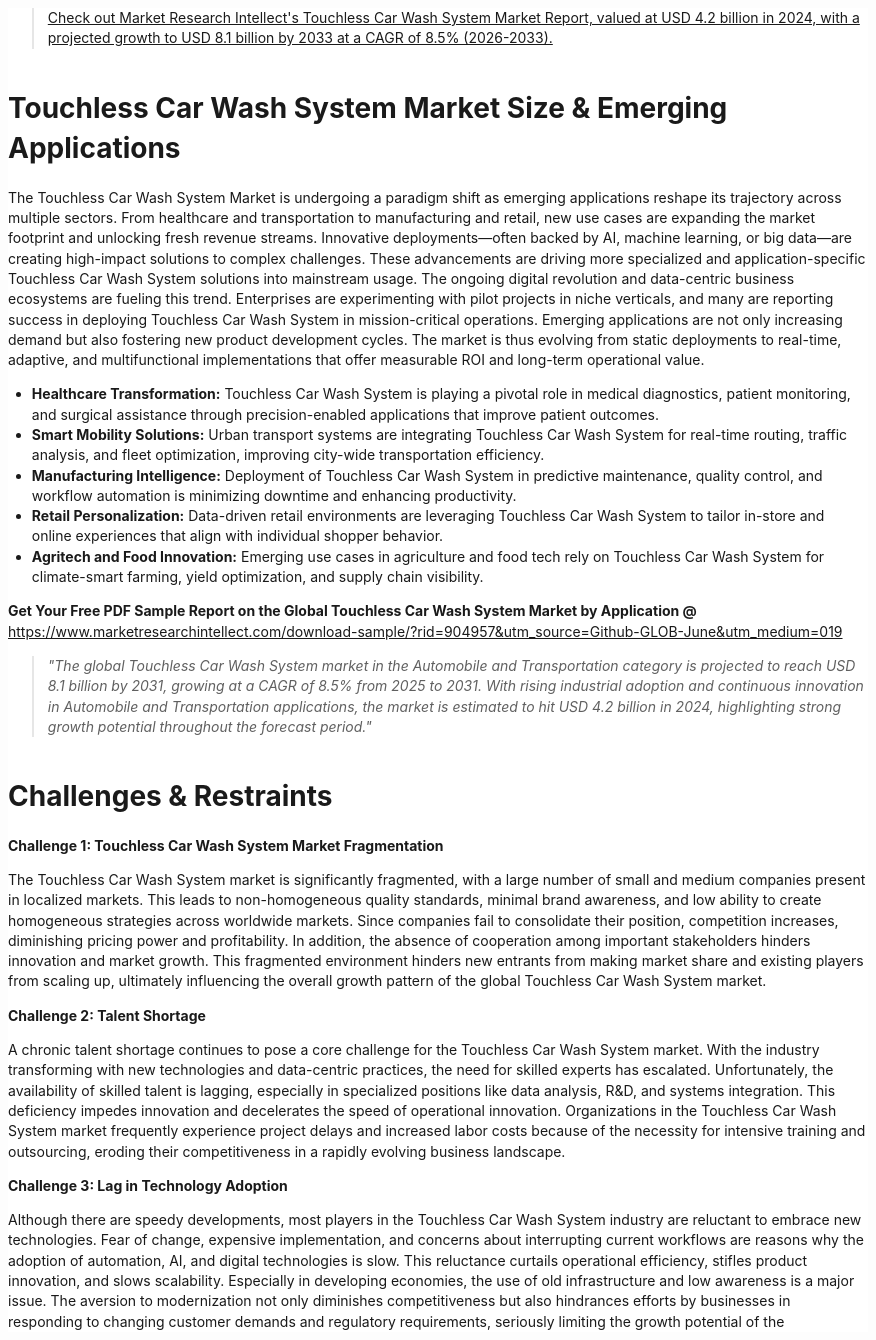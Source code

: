 <blockquote class="w-auto"><p><a href="https://www.marketresearchintellect.com/download-sample/?rid=904957&amp;utm_source=Github-GLOB-June&amp;utm_medium=019">Check out Market Research Intellect's Touchless Car Wash System Market Report, valued at USD 4.2 billion in 2024, with a projected growth to USD 8.1 billion by 2033 at a CAGR of 8.5% (2026-2033).</a></p></blockquote><p><h1>Touchless Car Wash System Market Size & Emerging Applications</h1><p>The Touchless Car Wash System Market is undergoing a paradigm shift as emerging applications reshape its trajectory across multiple sectors. From healthcare and transportation to manufacturing and retail, new use cases are expanding the market footprint and unlocking fresh revenue streams. Innovative deployments—often backed by AI, machine learning, or big data—are creating high-impact solutions to complex challenges. These advancements are driving more specialized and application-specific Touchless Car Wash System solutions into mainstream usage. The ongoing digital revolution and data-centric business ecosystems are fueling this trend. Enterprises are experimenting with pilot projects in niche verticals, and many are reporting success in deploying Touchless Car Wash System in mission-critical operations. Emerging applications are not only increasing demand but also fostering new product development cycles. The market is thus evolving from static deployments to real-time, adaptive, and multifunctional implementations that offer measurable ROI and long-term operational value.</p><ul><li><strong>Healthcare Transformation:</strong> Touchless Car Wash System is playing a pivotal role in medical diagnostics, patient monitoring, and surgical assistance through precision-enabled applications that improve patient outcomes.</li><li><strong>Smart Mobility Solutions:</strong> Urban transport systems are integrating Touchless Car Wash System for real-time routing, traffic analysis, and fleet optimization, improving city-wide transportation efficiency.</li><li><strong>Manufacturing Intelligence:</strong> Deployment of Touchless Car Wash System in predictive maintenance, quality control, and workflow automation is minimizing downtime and enhancing productivity.</li><li><strong>Retail Personalization:</strong> Data-driven retail environments are leveraging Touchless Car Wash System to tailor in-store and online experiences that align with individual shopper behavior.</li><li><strong>Agritech and Food Innovation:</strong> Emerging use cases in agriculture and food tech rely on Touchless Car Wash System for climate-smart farming, yield optimization, and supply chain visibility.</li></ul></p><p><strong>Get Your Free PDF Sample Report on the Global Touchless Car Wash System Market by Application @ </strong><a href="https://www.marketresearchintellect.com/download-sample/?rid=904957&amp;utm_source=Github-GLOB-June&amp;utm_medium=019">https://www.marketresearchintellect.com/download-sample/?rid=904957&amp;utm_source=Github-GLOB-June&amp;utm_medium=019</a></p><blockquote><p><em>"The global Touchless Car Wash System market in the Automobile and Transportation category is projected to reach USD 8.1 billion by 2031, growing at a CAGR of 8.5% from 2025 to 2031. With rising industrial adoption and continuous innovation in Automobile and Transportation applications, the market is estimated to hit USD 4.2 billion in 2024, highlighting strong growth potential throughout the forecast period."</em></p></blockquote><h1>Challenges &amp; Restraints</h1><p><strong>Challenge 1: Touchless Car Wash System Market Fragmentation</strong></p><p>The Touchless Car Wash System market is significantly fragmented, with a large number of small and medium companies present in localized markets. This leads to non-homogeneous quality standards, minimal brand awareness, and low ability to create homogeneous strategies across worldwide markets. Since companies fail to consolidate their position, competition increases, diminishing pricing power and profitability. In addition, the absence of cooperation among important stakeholders hinders innovation and market growth. This fragmented environment hinders new entrants from making market share and existing players from scaling up, ultimately influencing the overall growth pattern of the global Touchless Car Wash System market.</p><p><strong>Challenge 2: Talent Shortage</strong></p><p>A chronic talent shortage continues to pose a core challenge for the Touchless Car Wash System market. With the industry transforming with new technologies and data-centric practices, the need for skilled experts has escalated. Unfortunately, the availability of skilled talent is lagging, especially in specialized positions like data analysis, R&amp;D, and systems integration. This deficiency impedes innovation and decelerates the speed of operational innovation. Organizations in the Touchless Car Wash System market frequently experience project delays and increased labor costs because of the necessity for intensive training and outsourcing, eroding their competitiveness in a rapidly evolving business landscape.</p><p><strong>Challenge 3: Lag in Technology Adoption</strong></p><p>Although there are speedy developments, most players in the Touchless Car Wash System industry are reluctant to embrace new technologies. Fear of change, expensive implementation, and concerns about interrupting current workflows are reasons why the adoption of automation, AI, and digital technologies is slow. This reluctance curtails operational efficiency, stifles product innovation, and slows scalability. Especially in developing economies, the use of old infrastructure and low awareness is a major issue. The aversion to modernization not only diminishes competitiveness but also hindrances efforts by businesses in responding to changing customer demands and regulatory requirements, seriously limiting the growth potential of the